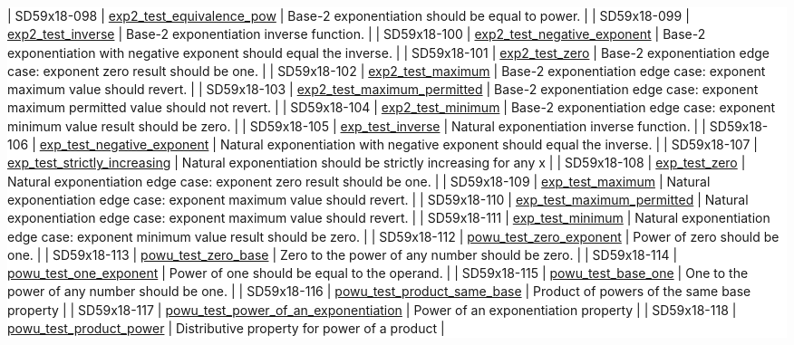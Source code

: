 | SD59x18-098 | [exp2_test_equivalence_pow](https://github.com/crytic/properties/blob/main/contracts/Math/PRBMath/v3/PRBMathSD59x18PropertyTests.sol#L1670)               | Base-2 exponentiation should be equal to power.                                                        |
| SD59x18-099 | [exp2_test_inverse](https://github.com/crytic/properties/blob/main/contracts/Math/PRBMath/v3/PRBMathSD59x18PropertyTests.sol#L1680)                       | Base-2 exponentiation inverse function.                                                                |
| SD59x18-100 | [exp2_test_negative_exponent](https://github.com/crytic/properties/blob/main/contracts/Math/PRBMath/v3/PRBMathSD59x18PropertyTests.sol#L1694)             | Base-2 exponentiation with negative exponent should equal the inverse.                                 |
| SD59x18-101 | [exp2_test_zero](https://github.com/crytic/properties/blob/main/contracts/Math/PRBMath/v3/PRBMathSD59x18PropertyTests.sol#L1716)                          | Base-2 exponentiation edge case: exponent zero result should be one.                                   |
| SD59x18-102 | [exp2_test_maximum](https://github.com/crytic/properties/blob/main/contracts/Math/PRBMath/v3/PRBMathSD59x18PropertyTests.sol#L1723)                       | Base-2 exponentiation edge case: exponent maximum value should revert.                                 |
| SD59x18-103 | [exp2_test_maximum_permitted](https://github.com/crytic/properties/blob/main/contracts/Math/PRBMath/v3/PRBMathSD59x18PropertyTests.sol#L1734)             | Base-2 exponentiation edge case: exponent maximum permitted value should not revert.                   |
| SD59x18-104 | [exp2_test_minimum](https://github.com/crytic/properties/blob/main/contracts/Math/PRBMath/v3/PRBMathSD59x18PropertyTests.sol#L1745)                       | Base-2 exponentiation edge case: exponent minimum value result should be zero.                         |
| SD59x18-105 | [exp_test_inverse](https://github.com/crytic/properties/blob/main/contracts/Math/PRBMath/v3/PRBMathSD59x18PropertyTests.sol#L1772)                        | Natural exponentiation inverse function.                                                               |
| SD59x18-106 | [exp_test_negative_exponent](https://github.com/crytic/properties/blob/main/contracts/Math/PRBMath/v3/PRBMathSD59x18PropertyTests.sol#L1787)              | Natural exponentiation with negative exponent should equal the inverse.                                |
| SD59x18-107 | [exp_test_strictly_increasing](https://github.com/crytic/properties/blob/main/contracts/Math/PRBMath/v3/PRBMathSD59x18PropertyTests.sol#L1798)            | Natural exponentiation should be strictly increasing for any x                                         |
| SD59x18-108 | [exp_test_zero](https://github.com/crytic/properties/blob/main/contracts/Math/PRBMath/v3/PRBMathSD59x18PropertyTests.sol#L1816)                           | Natural exponentiation edge case: exponent zero result should be one.                                  |
| SD59x18-109 | [exp_test_maximum](https://github.com/crytic/properties/blob/main/contracts/Math/PRBMath/v3/PRBMathSD59x18PropertyTests.sol#L1823)                        | Natural exponentiation edge case: exponent maximum value should revert.                                |
| SD59x18-110 | [exp_test_maximum_permitted](https://github.com/crytic/properties/blob/main/contracts/Math/PRBMath/v3/PRBMathSD59x18PropertyTests.sol#L1834)              | Natural exponentiation edge case: exponent maximum value should revert.                                |
| SD59x18-111 | [exp_test_minimum](https://github.com/crytic/properties/blob/main/contracts/Math/PRBMath/v3/PRBMathSD59x18PropertyTests.sol#L1845)                        | Natural exponentiation edge case: exponent minimum value result should be zero.                        |
| SD59x18-112 | [powu_test_zero_exponent](https://github.com/crytic/properties/blob/main/contracts/Math/PRBMath/v3/PRBMathSD59x18PropertyTests.sol#L1872)                 | Power of zero should be one.                                                                           |
| SD59x18-113 | [powu_test_zero_base](https://github.com/crytic/properties/blob/main/contracts/Math/PRBMath/v3/PRBMathSD59x18PropertyTests.sol#L1882)                     | Zero to the power of any number should be zero.                                                        |
| SD59x18-114 | [powu_test_one_exponent](https://github.com/crytic/properties/blob/main/contracts/Math/PRBMath/v3/PRBMathSD59x18PropertyTests.sol#L1892)                  | Power of one should be equal to the operand.                                                           |
| SD59x18-115 | [powu_test_base_one](https://github.com/crytic/properties/blob/main/contracts/Math/PRBMath/v3/PRBMathSD59x18PropertyTests.sol#L1902)                      | One to the power of any number should be one.                                                          |
| SD59x18-116 | [powu_test_product_same_base](https://github.com/crytic/properties/blob/main/contracts/Math/PRBMath/v3/PRBMathSD59x18PropertyTests.sol#L1910)             | Product of powers of the same base property                                                            |
| SD59x18-117 | [powu_test_power_of_an_exponentiation](https://github.com/crytic/properties/blob/main/contracts/Math/PRBMath/v3/PRBMathSD59x18PropertyTests.sol#L1927)    | Power of an exponentiation property                                                                    |
| SD59x18-118 | [powu_test_product_power](https://github.com/crytic/properties/blob/main/contracts/Math/PRBMath/v3/PRBMathSD59x18PropertyTests.sol#L1944)                 | Distributive property for power of a product                                                           |